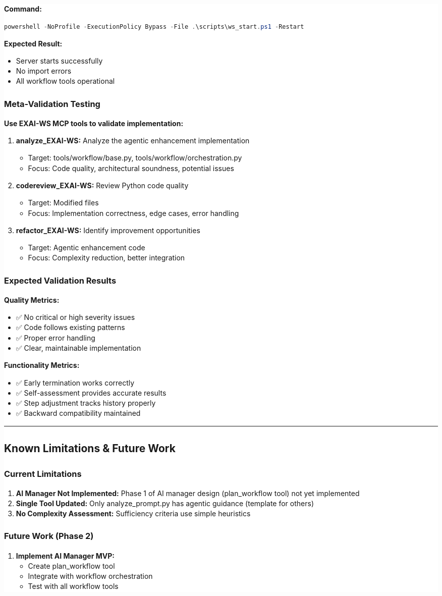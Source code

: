 **Command:**
```powershell
powershell -NoProfile -ExecutionPolicy Bypass -File .\scripts\ws_start.ps1 -Restart
```

**Expected Result:**
- Server starts successfully
- No import errors
- All workflow tools operational

### Meta-Validation Testing

**Use EXAI-WS MCP tools to validate implementation:**

1. **analyze_EXAI-WS:** Analyze the agentic enhancement implementation
   - Target: tools/workflow/base.py, tools/workflow/orchestration.py
   - Focus: Code quality, architectural soundness, potential issues

2. **codereview_EXAI-WS:** Review Python code quality
   - Target: Modified files
   - Focus: Implementation correctness, edge cases, error handling

3. **refactor_EXAI-WS:** Identify improvement opportunities
   - Target: Agentic enhancement code
   - Focus: Complexity reduction, better integration

### Expected Validation Results

**Quality Metrics:**
- ✅ No critical or high severity issues
- ✅ Code follows existing patterns
- ✅ Proper error handling
- ✅ Clear, maintainable implementation

**Functionality Metrics:**
- ✅ Early termination works correctly
- ✅ Self-assessment provides accurate results
- ✅ Step adjustment tracks history properly
- ✅ Backward compatibility maintained

---

## Known Limitations & Future Work

### Current Limitations

1. **AI Manager Not Implemented:** Phase 1 of AI manager design (plan_workflow tool) not yet implemented
2. **Single Tool Updated:** Only analyze_prompt.py has agentic guidance (template for others)
3. **No Complexity Assessment:** Sufficiency criteria use simple heuristics

### Future Work (Phase 2)

1. **Implement AI Manager MVP:**
   - Create plan_workflow tool
   - Integrate with workflow orchestration
   - Test with all workflow tools
